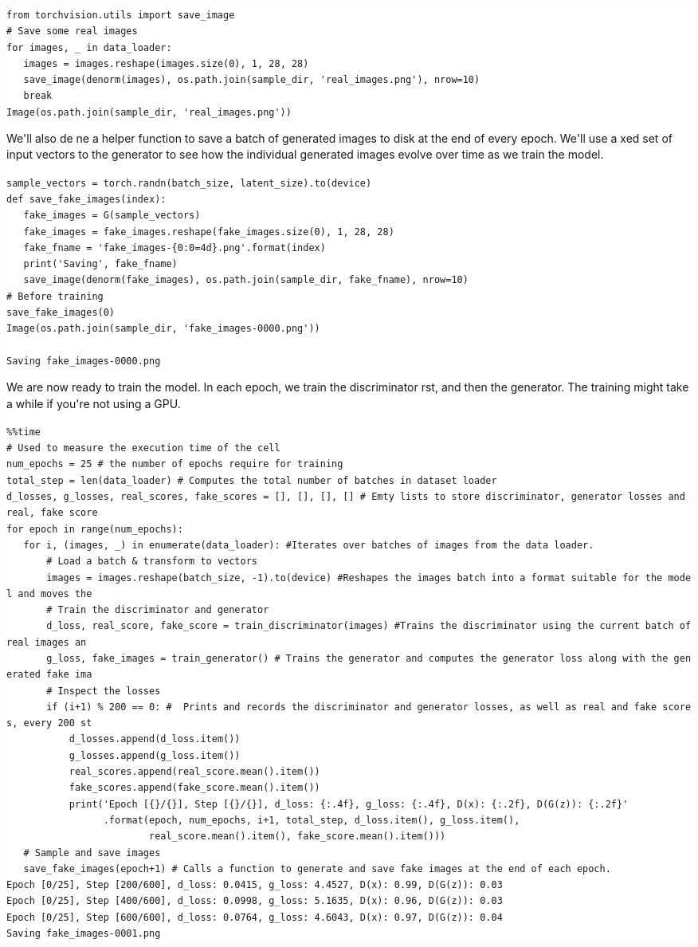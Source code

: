  ```
 from torchvision.utils import save_image
 # Save some real images
 for images, _ in data_loader:
    images = images.reshape(images.size(0), 1, 28, 28)
    save_image(denorm(images), os.path.join(sample_dir, 'real_images.png'), nrow=10)
    break
 Image(os.path.join(sample_dir, 'real_images.png'))
```
 We'll also de ne a helper function to save a batch of generated images to disk at the end of every epoch. We'll use a xed set of input vectors to
 the generator to see how the individual generated images evolve over time as we train the model.
 ```
sample_vectors = torch.randn(batch_size, latent_size).to(device)
 def save_fake_images(index):
    fake_images = G(sample_vectors)
    fake_images = fake_images.reshape(fake_images.size(0), 1, 28, 28)
    fake_fname = 'fake_images-{0:0=4d}.png'.format(index)
    print('Saving', fake_fname)
    save_image(denorm(fake_images), os.path.join(sample_dir, fake_fname), nrow=10)
 # Before training
 save_fake_images(0)
 Image(os.path.join(sample_dir, 'fake_images-0000.png'))

 Saving fake_images-0000.png
 ```
We are now ready to train the model. In each epoch, we train the discriminator rst, and then the generator. The training might take a while if
 you're not using a GPU.
 ```
%%time
 # Used to measure the execution time of the cell
 num_epochs = 25 # the number of epochs require for training
 total_step = len(data_loader) # Computes the total number of batches in dataset loader
 d_losses, g_losses, real_scores, fake_scores = [], [], [], [] # Emty lists to store discriminator, generator losses and real, fake score
 for epoch in range(num_epochs):
    for i, (images, _) in enumerate(data_loader): #Iterates over batches of images from the data loader.
        # Load a batch & transform to vectors
        images = images.reshape(batch_size, -1).to(device) #Reshapes the images batch into a format suitable for the model and moves the
        # Train the discriminator and generator
        d_loss, real_score, fake_score = train_discriminator(images) #Trains the discriminator using the current batch of real images an
        g_loss, fake_images = train_generator() # Trains the generator and computes the generator loss along with the generated fake ima
        # Inspect the losses
        if (i+1) % 200 == 0: #  Prints and records the discriminator and generator losses, as well as real and fake scores, every 200 st
            d_losses.append(d_loss.item())
            g_losses.append(g_loss.item())
            real_scores.append(real_score.mean().item())
            fake_scores.append(fake_score.mean().item())
            print('Epoch [{}/{}], Step [{}/{}], d_loss: {:.4f}, g_loss: {:.4f}, D(x): {:.2f}, D(G(z)): {:.2f}'
                  .format(epoch, num_epochs, i+1, total_step, d_loss.item(), g_loss.item(),
                          real_score.mean().item(), fake_score.mean().item()))
    # Sample and save images
    save_fake_images(epoch+1) # Calls a function to generate and save fake images at the end of each epoch.
 Epoch [0/25], Step [200/600], d_loss: 0.0415, g_loss: 4.4527, D(x): 0.99, D(G(z)): 0.03
 Epoch [0/25], Step [400/600], d_loss: 0.0998, g_loss: 5.1635, D(x): 0.96, D(G(z)): 0.03
 Epoch [0/25], Step [600/600], d_loss: 0.0764, g_loss: 4.6043, D(x): 0.97, D(G(z)): 0.04
 Saving fake_images-0001.png
 ```